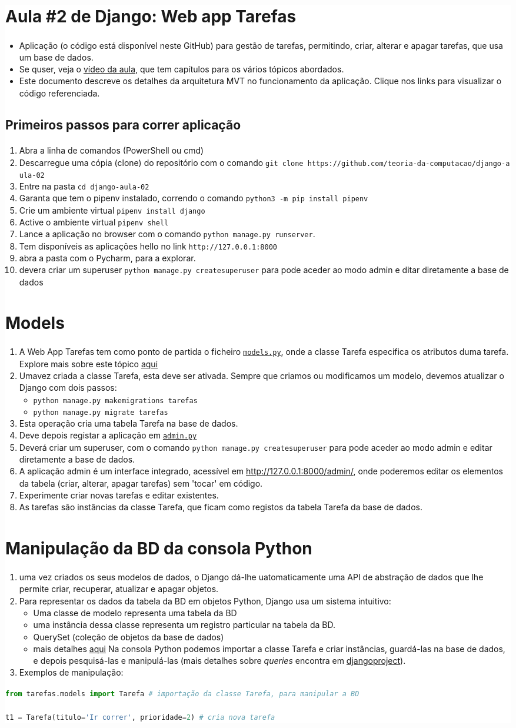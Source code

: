 # Aula #2 de Django: Web app Tarefas 

* Aplicação (o código está disponível neste GitHub) para gestão de tarefas, permitindo, criar, alterar e apagar tarefas, que usa um base de dados.
* Se quser, veja o [vídeo da aula](https://educast.fccn.pt/vod/clips/1m7vvfknq2/link_box_h?locale=en), que tem capítulos para os vários tópicos abordados. 
* Este documento descreve os detalhes da arquitetura MVT no funcionamento da aplicação. Clique nos links para visualizar o código referenciada. 

## Primeiros passos para correr aplicação
1. Abra a linha de comandos (PowerShell ou cmd)
1. Descarregue uma cópia (clone) do repositório com o comando `git clone https://github.com/teoria-da-computacao/django-aula-02` 
1. Entre na pasta  `cd django-aula-02`
1. Garanta que tem o pipenv instalado, correndo o comando `python3 -m pip install pipenv`
1. Crie um ambiente virtual `pipenv install django` 
1. Active o ambiente virtual `pipenv shell`
1. Lance a aplicação no browser com o comando `python manage.py runserver`. 
1. Tem disponíveis as aplicações hello no link `http://127.0.0.1:8000`
1. abra a pasta com o Pycharm, para a explorar.
1. devera criar um superuser `python manage.py createsuperuser` para pode aceder ao modo admin e ditar diretamente a base de dados


# Models
1. A Web App Tarefas tem como ponto de partida o ficheiro [`models.py`](https://github.com/teoria-da-computacao/django-aula-02/blob/master/tarefas/models.py), onde a classe Tarefa especifica os atributos duma tarefa. Explore mais sobre este tópico [aqui](https://docs.djangoproject.com/en/3.2/topics/db/models/) 
2. Umavez criada a classe Tarefa, esta deve ser ativada. Sempre que criamos ou modificamos um modelo, devemos atualizar o Django com dois passos:
    * `python manage.py makemigrations tarefas`
    * `python manage.py migrate tarefas`
3. Esta operação cria uma tabela Tarefa na base de dados. 
3. Deve depois registar a aplicação em [`admin.py`](https://github.com/teoria-da-computacao/django-aula-02/blob/master/tarefas/admin.py)  
3. Deverá criar um superuser, com o comando `python manage.py createsuperuser` para pode aceder ao modo admin e editar diretamente a base de dados.
3. A aplicação admin é um interface integrado, acessível em http://127.0.0.1:8000/admin/, onde poderemos editar os elementos da tabela (criar, alterar, apagar tarefas) sem 'tocar' em código. 
4. Experimente criar novas tarefas e editar existentes.
7. As tarefas são instâncias da classe Tarefa, que ficam como registos da tabela Tarefa da base de dados.


# Manipulação da BD da consola Python
1. uma vez criados os seus modelos de dados, o Django dá-lhe uatomaticamente uma API de abstração de dados que lhe permite criar, recuperar, atualizar e apagar objetos.
2. Para representar os dados da tabela da BD em objetos Python, Django usa um sistema intuitivo:
    * Uma classe de modelo representa uma tabela da BD
    * uma instância dessa classe representa um registro particular na tabela da BD.
    * QuerySet (coleção de objetos da base de dados)
    * mais detalhes [aqui](https://docs.djangoproject.com/en/3.2/topics/db/queries/) 
Na consola Python podemos importar a classe Tarefa e criar instâncias, guardá-las na base de dados, e depois pesquisá-las e manipulá-las (mais detalhes sobre *queries* encontra em [djangoproject](https://docs.djangoproject.com/en/3.2/topics/db/queries/)). 
2. Exemplos de manipulação:
```Python
from tarefas.models import Tarefa # importação da classe Tarefa, para manipular a BD

t1 = Tarefa(titulo='Ir correr', prioridade=2) # cria nova tarefa
```